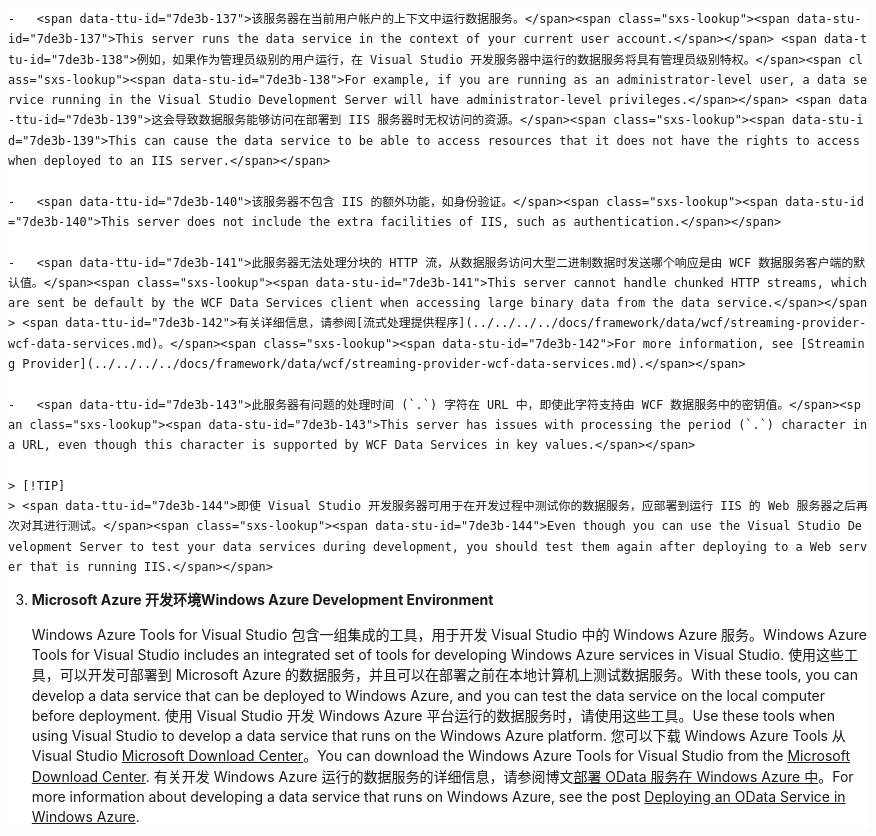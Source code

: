     -   <span data-ttu-id="7de3b-137">该服务器在当前用户帐户的上下文中运行数据服务。</span><span class="sxs-lookup"><span data-stu-id="7de3b-137">This server runs the data service in the context of your current user account.</span></span> <span data-ttu-id="7de3b-138">例如，如果作为管理员级别的用户运行，在 Visual Studio 开发服务器中运行的数据服务将具有管理员级别特权。</span><span class="sxs-lookup"><span data-stu-id="7de3b-138">For example, if you are running as an administrator-level user, a data service running in the Visual Studio Development Server will have administrator-level privileges.</span></span> <span data-ttu-id="7de3b-139">这会导致数据服务能够访问在部署到 IIS 服务器时无权访问的资源。</span><span class="sxs-lookup"><span data-stu-id="7de3b-139">This can cause the data service to be able to access resources that it does not have the rights to access when deployed to an IIS server.</span></span>

    -   <span data-ttu-id="7de3b-140">该服务器不包含 IIS 的额外功能，如身份验证。</span><span class="sxs-lookup"><span data-stu-id="7de3b-140">This server does not include the extra facilities of IIS, such as authentication.</span></span>

    -   <span data-ttu-id="7de3b-141">此服务器无法处理分块的 HTTP 流，从数据服务访问大型二进制数据时发送哪个响应是由 WCF 数据服务客户端的默认值。</span><span class="sxs-lookup"><span data-stu-id="7de3b-141">This server cannot handle chunked HTTP streams, which are sent be default by the WCF Data Services client when accessing large binary data from the data service.</span></span> <span data-ttu-id="7de3b-142">有关详细信息，请参阅[流式处理提供程序](../../../../docs/framework/data/wcf/streaming-provider-wcf-data-services.md)。</span><span class="sxs-lookup"><span data-stu-id="7de3b-142">For more information, see [Streaming Provider](../../../../docs/framework/data/wcf/streaming-provider-wcf-data-services.md).</span></span>

    -   <span data-ttu-id="7de3b-143">此服务器有问题的处理时间 (`.`) 字符在 URL 中，即使此字符支持由 WCF 数据服务中的密钥值。</span><span class="sxs-lookup"><span data-stu-id="7de3b-143">This server has issues with processing the period (`.`) character in a URL, even though this character is supported by WCF Data Services in key values.</span></span>

    > [!TIP]
    > <span data-ttu-id="7de3b-144">即使 Visual Studio 开发服务器可用于在开发过程中测试你的数据服务，应部署到运行 IIS 的 Web 服务器之后再次对其进行测试。</span><span class="sxs-lookup"><span data-stu-id="7de3b-144">Even though you can use the Visual Studio Development Server to test your data services during development, you should test them again after deploying to a Web server that is running IIS.</span></span>

3.  <span data-ttu-id="7de3b-145">**Microsoft Azure 开发环境**</span><span class="sxs-lookup"><span data-stu-id="7de3b-145">**Windows Azure Development Environment**</span></span>

     <span data-ttu-id="7de3b-146">Windows Azure Tools for Visual Studio 包含一组集成的工具，用于开发 Visual Studio 中的 Windows Azure 服务。</span><span class="sxs-lookup"><span data-stu-id="7de3b-146">Windows Azure Tools for Visual Studio includes an integrated set of tools for developing Windows Azure services in Visual Studio.</span></span> <span data-ttu-id="7de3b-147">使用这些工具，可以开发可部署到 Microsoft Azure 的数据服务，并且可以在部署之前在本地计算机上测试数据服务。</span><span class="sxs-lookup"><span data-stu-id="7de3b-147">With these tools, you can develop a data service that can be deployed to Windows Azure, and you can test the data service on the local computer before deployment.</span></span> <span data-ttu-id="7de3b-148">使用 Visual Studio 开发 Windows Azure 平台运行的数据服务时，请使用这些工具。</span><span class="sxs-lookup"><span data-stu-id="7de3b-148">Use these tools when using Visual Studio to develop a data service that runs on the Windows Azure platform.</span></span> <span data-ttu-id="7de3b-149">您可以下载 Windows Azure Tools 从 Visual Studio [Microsoft Download Center](https://go.microsoft.com/fwlink/?LinkID=201848)。</span><span class="sxs-lookup"><span data-stu-id="7de3b-149">You can download the Windows Azure Tools for Visual Studio from the [Microsoft Download Center](https://go.microsoft.com/fwlink/?LinkID=201848).</span></span> <span data-ttu-id="7de3b-150">有关开发 Windows Azure 运行的数据服务的详细信息，请参阅博文[部署 OData 服务在 Windows Azure 中](https://go.microsoft.com/fwlink/?LinkId=201847)。</span><span class="sxs-lookup"><span data-stu-id="7de3b-150">For more information about developing a data service that runs on Windows Azure, see the post [Deploying an OData Service in Windows Azure](https://go.microsoft.com/fwlink/?LinkId=201847).</span></span>
